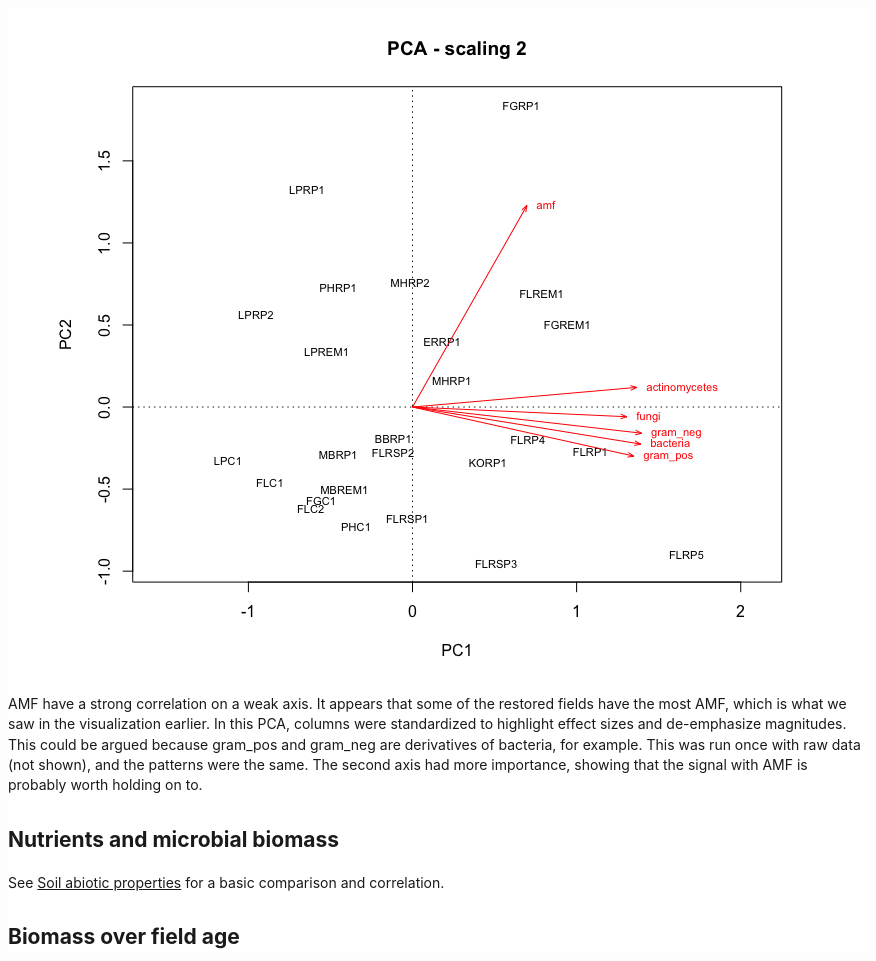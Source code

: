 <img src="microbial_biomass_files/figure-gfm/fa_sum_cleanplot_fig-2.png" style="display: block; margin: auto;" />

AMF have a strong correlation on a weak axis. It appears that some of
the restored fields have the most AMF, which is what we saw in the
visualization earlier. In this PCA, columns were standardized to
highlight effect sizes and de-emphasize magnitudes. This could be argued
because gram_pos and gram_neg are derivatives of bacteria, for example.
This was run once with raw data (not shown), and the patterns were the
same. The second axis had more importance, showing that the signal with
AMF is probably worth holding on to.

## Nutrients and microbial biomass

See [Soil abiotic properties](soil_properties.md) for a basic comparison
and correlation.

## Biomass over field age

